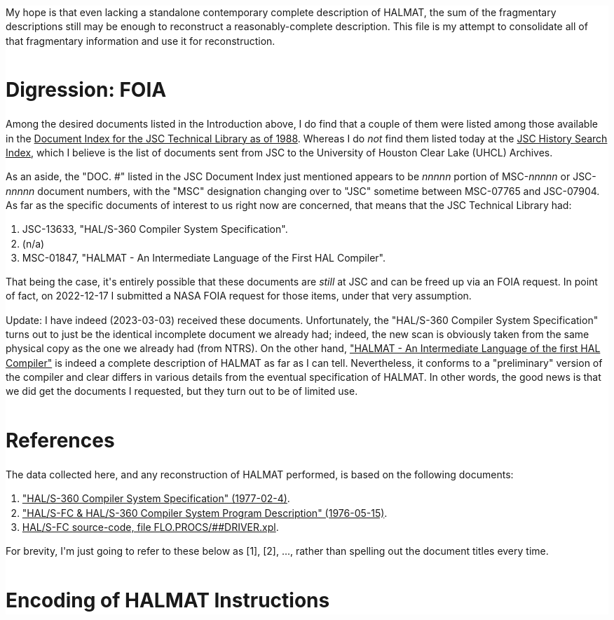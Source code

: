 My hope is that even lacking a standalone contemporary complete description of HALMAT, the sum of the fragmentary descriptions still may be enough to reconstruct a reasonably-complete description.  This file is my attempt to consolidate all of that fragmentary information and use it for reconstruction.

# Digression: FOIA

Among the desired documents listed in the Introduction above, I do find that a couple of them were listed among those available in the [Document Index for the JSC Technical Library as of 1988](https://www.ibiblio.org/apollo/Documents/19900007273.pdf).  Whereas I do *not* find them listed today at the [JSC History Search Index](https://historycollection.jsc.nasa.gov/), which I believe is the list of documents sent from JSC to the University of Houston Clear Lake (UHCL) Archives.

As an aside, the "DOC. #" listed in the JSC Document Index just mentioned appears to be *nnnnn* portion of MSC-*nnnnn* or JSC-*nnnnn* document numbers, with the "MSC" designation changing over to "JSC" sometime between MSC-07765 and JSC-07904.  As far as the specific documents of interest to us right now are concerned, that means that the JSC Technical Library had:

1. JSC-13633, "HAL/S-360 Compiler System Specification".
2. (n/a)
3. MSC-01847, "HALMAT - An Intermediate Language of the First HAL Compiler".

That being the case, it's entirely possible that these documents are *still* at JSC and can be freed up via an FOIA request.  In point of fact, on 2022-12-17 I submitted a NASA FOIA request for those items, under that very assumption.  

Update:  I have indeed (2023-03-03) received these documents.  Unfortunately, the "HAL/S-360 Compiler System Specification" turns out to just be the identical incomplete document we already had; indeed, the new scan is obviously taken from the same physical copy as the one we already had (from NTRS).  On the other hand, ["HALMAT - An Intermediate Language of the first HAL Compiler"](http://www.ibiblio.org/apollo/Shuttle/HALMAT%20-%20An%20Intermediate%20Language.pdf) is indeed a complete description of HALMAT as far as I can tell.  Nevertheless, it conforms to a "preliminary" version of the compiler and clear differs in various details from the eventual specification of HALMAT.  In other words, the good news is that we did get the documents I requested, but they turn out to be of limited use.

# References

The data collected here, and any reconstruction of HALMAT performed, is based on the following documents:

  1. ["HAL/S-360 Compiler System Specification" (1977-02-4)](https://www.ibiblio.org/apollo/Shuttle/HAL_S-360%20Compiler%20System%20Specification%204%20Feb%201977.pdf).
  2. ["HAL/S-FC & HAL/S-360 Compiler System Program Description" (1976-05-15)](https://www.ibiblio.org/apollo/Shuttle/19760020796.pdf).
  3. [HAL/S-FC source-code, file FLO.PROCS/##DRIVER.xpl](https://github.com/virtualagc/virtualagc/blob/master/yaShuttle/Source%20Code/HAL-S-FC-REL32V0/FLO.PROCS/%23%23DRIVER.xpl).

For brevity, I'm just going to refer to these below as [1], [2], ..., rather than spelling out the document titles every time.

# Encoding of HALMAT Instructions

